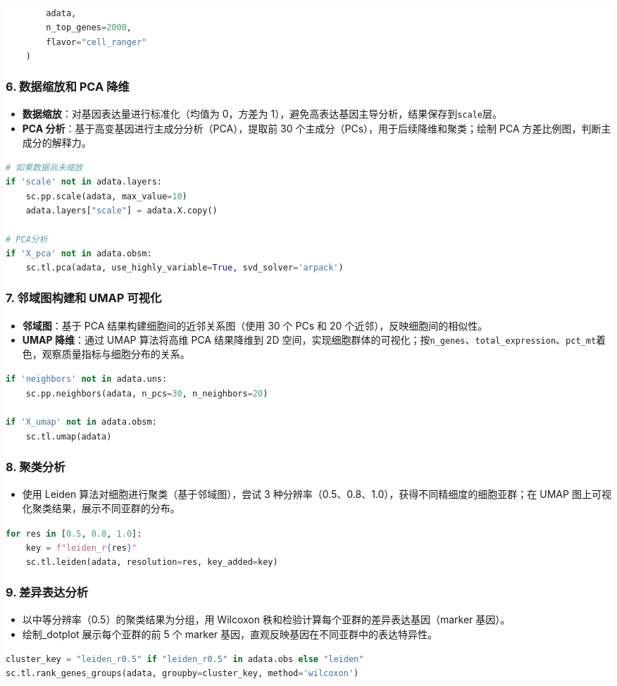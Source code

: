 ```python
        adata,
        n_top_genes=2000,
        flavor="cell_ranger"
    )
```

### **6. 数据缩放和 PCA 降维**

- **数据缩放**：对基因表达量进行标准化（均值为 0，方差为 1），避免高表达基因主导分析，结果保存到`scale`层。
- **PCA 分析**：基于高变基因进行主成分分析（PCA），提取前 30 个主成分（PCs），用于后续降维和聚类；绘制 PCA 方差比例图，判断主成分的解释力。

```python
# 如果数据尚未缩放
if 'scale' not in adata.layers:
    sc.pp.scale(adata, max_value=10)
    adata.layers["scale"] = adata.X.copy()

# PCA分析
if 'X_pca' not in adata.obsm:
    sc.tl.pca(adata, use_highly_variable=True, svd_solver='arpack')
```

### **7. 邻域图构建和 UMAP 可视化**

- **邻域图**：基于 PCA 结果构建细胞间的近邻关系图（使用 30 个 PCs 和 20 个近邻），反映细胞间的相似性。
- **UMAP 降维**：通过 UMAP 算法将高维 PCA 结果降维到 2D 空间，实现细胞群体的可视化；按`n_genes`、`total_expression`、`pct_mt`着色，观察质量指标与细胞分布的关系。

```python
if 'neighbors' not in adata.uns:
    sc.pp.neighbors(adata, n_pcs=30, n_neighbors=20)

if 'X_umap' not in adata.obsm:
    sc.tl.umap(adata)
```

### **8. 聚类分析**

- 使用 Leiden 算法对细胞进行聚类（基于邻域图），尝试 3 种分辨率（0.5、0.8、1.0），获得不同精细度的细胞亚群；在 UMAP 图上可视化聚类结果，展示不同亚群的分布。

```python
for res in [0.5, 0.8, 1.0]:
    key = f"leiden_r{res}"
    sc.tl.leiden(adata, resolution=res, key_added=key)
```

### **9. 差异表达分析**

- 以中等分辨率（0.5）的聚类结果为分组，用 Wilcoxon 秩和检验计算每个亚群的差异表达基因（marker 基因）。
- 绘制_dotplot 展示每个亚群的前 5 个 marker 基因，直观反映基因在不同亚群中的表达特异性。

```python
cluster_key = "leiden_r0.5" if "leiden_r0.5" in adata.obs else "leiden"
sc.tl.rank_genes_groups(adata, groupby=cluster_key, method='wilcoxon')
```
